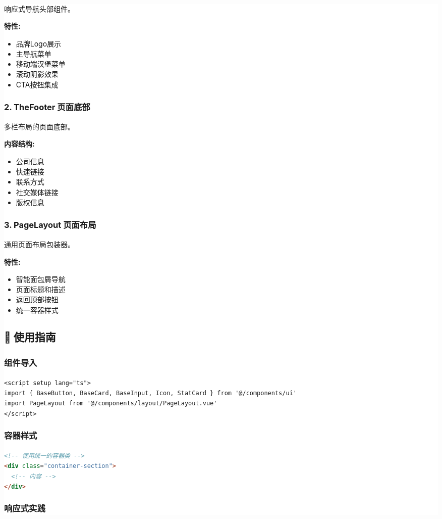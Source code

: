 响应式导航头部组件。

**特性:**

- 品牌Logo展示
- 主导航菜单
- 移动端汉堡菜单
- 滚动阴影效果
- CTA按钮集成

### 2. TheFooter 页面底部

多栏布局的页面底部。

**内容结构:**

- 公司信息
- 快速链接
- 联系方式
- 社交媒体链接
- 版权信息

### 3. PageLayout 页面布局

通用页面布局包装器。

**特性:**

- 智能面包屑导航
- 页面标题和描述
- 返回顶部按钮
- 统一容器样式

## 📝 **使用指南**

### 组件导入

```vue
<script setup lang="ts">
import { BaseButton, BaseCard, BaseInput, Icon, StatCard } from '@/components/ui'
import PageLayout from '@/components/layout/PageLayout.vue'
</script>
```

### 容器样式

```html
<!-- 使用统一的容器类 -->
<div class="container-section">
  <!-- 内容 -->
</div>
```

### 响应式实践
